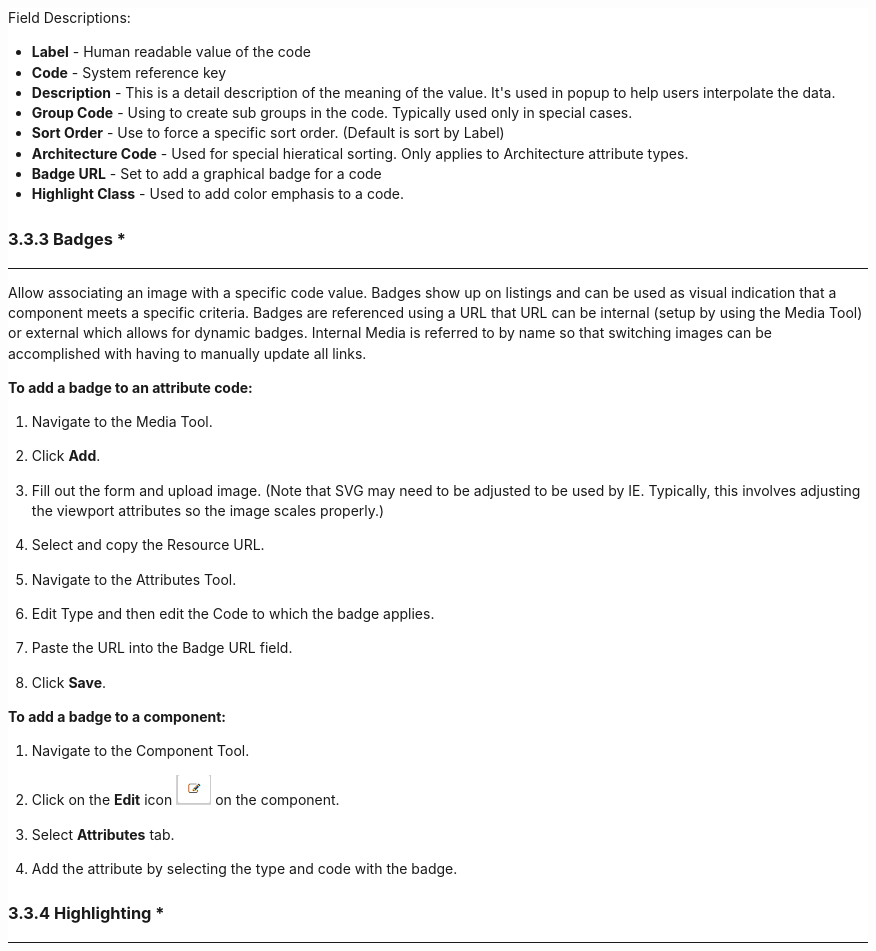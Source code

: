 Field  Descriptions:

-  **Label**              - Human readable value of the code
-  **Code**                - System reference key
-  **Description**       - This is a detail description of the meaning of the value. It's used in popup to help users interpolate the data.
-  **Group Code**        - Using to create sub groups in the code. Typically used only in special cases.
-  **Sort Order**          - Use to force a specific sort order. (Default is sort by Label)
-  **Architecture Code**   - Used for special hieratical sorting. Only applies to Architecture attribute types.
-  **Badge URL**           - Set to add a graphical badge for a code
-  **Highlight Class**     - Used to add color emphasis to a code.

### 3.3.3 Badges *
------

Allow associating an image with a specific code value. Badges show up on
listings and can be used as visual indication that a component meets a
specific criteria. Badges are referenced using a URL that URL can be
internal (setup by using the Media Tool) or external which allows for
dynamic badges. Internal Media is referred to by name so that switching
images can be accomplished with having to manually update all links.

**To add a badge to an attribute code:**

1.  Navigate to the Media Tool.

2.  Click **Add**.

3.  Fill out the form and upload image. (Note that SVG may need to be
    adjusted to be used by IE. Typically, this involves adjusting the
    viewport attributes so the image scales properly.)

4.  Select and copy the Resource URL.

5.  Navigate to the Attributes Tool.

6.  Edit Type and then edit the Code to which the badge applies.

7.  Paste the URL into the Badge URL field.

8.  Click **Save**.

**To add a badge to a component:**

1.  Navigate to the Component Tool.

2.  Click on the **Edit** icon ![edit](../../../../../../client/openstorefront/app/images/help/edit.png) on the component.

3.  Select **Attributes** tab.

4.  Add the attribute by selecting the type and code with the badge.

### 3.3.4 Highlighting *
------
